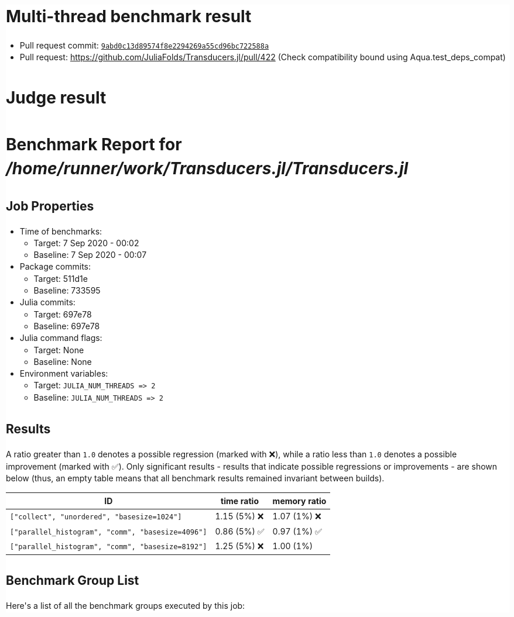# Multi-thread benchmark result

* Pull request commit: [`9abd0c13d89574f8e2294269a55cd96bc722588a`](https://github.com/JuliaFolds/Transducers.jl/commit/9abd0c13d89574f8e2294269a55cd96bc722588a)
* Pull request: <https://github.com/JuliaFolds/Transducers.jl/pull/422> (Check compatibility bound using Aqua.test_deps_compat)

# Judge result
# Benchmark Report for */home/runner/work/Transducers.jl/Transducers.jl*

## Job Properties
* Time of benchmarks:
    - Target: 7 Sep 2020 - 00:02
    - Baseline: 7 Sep 2020 - 00:07
* Package commits:
    - Target: 511d1e
    - Baseline: 733595
* Julia commits:
    - Target: 697e78
    - Baseline: 697e78
* Julia command flags:
    - Target: None
    - Baseline: None
* Environment variables:
    - Target: `JULIA_NUM_THREADS => 2`
    - Baseline: `JULIA_NUM_THREADS => 2`

## Results
A ratio greater than `1.0` denotes a possible regression (marked with :x:), while a ratio less
than `1.0` denotes a possible improvement (marked with :white_check_mark:). Only significant results - results
that indicate possible regressions or improvements - are shown below (thus, an empty table means that all
benchmark results remained invariant between builds).

| ID                                                  | time ratio                   | memory ratio                 |
|-----------------------------------------------------|------------------------------|------------------------------|
| `["collect", "unordered", "basesize=1024"]`         |                1.15 (5%) :x: |                1.07 (1%) :x: |
| `["parallel_histogram", "comm", "basesize=4096"]`   | 0.86 (5%) :white_check_mark: | 0.97 (1%) :white_check_mark: |
| `["parallel_histogram", "comm", "basesize=8192"]`   |                1.25 (5%) :x: |                   1.00 (1%)  |

## Benchmark Group List
Here's a list of all the benchmark groups executed by this job:
